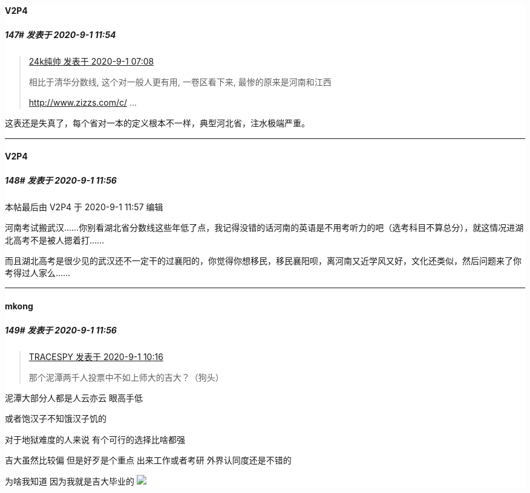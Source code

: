####  V2P4  
##### 147#       发表于 2020-9-1 11:54



<blockquote><a href="httphttps://bbs.saraba1st.com/2b/forum.php?mod=redirect&amp;goto=findpost&amp;pid=48606962&amp;ptid=1957545" target="_blank">24k纯帅 发表于 2020-9-1 07:08</a>

相比于清华分数线, 这个对一般人更有用, 一卷区看下来, 最惨的原来是河南和江西

http://www.zizzs.com/c/ ...</blockquote>
这表还是失真了，每个省对一本的定义根本不一样，典型河北省，注水极端严重。







*****

####  V2P4  
##### 148#       发表于 2020-9-1 11:56



 本帖最后由 V2P4 于 2020-9-1 11:57 编辑 

河南考试搬武汉……你别看湖北省分数线这些年低了点，我记得没错的话河南的英语是不用考听力的吧（选考科目不算总分），就这情况进湖北高考不是被人摁着打……


而且湖北高考是很少见的武汉还不一定干的过襄阳的，你觉得你想移民，移民襄阳呗，离河南又近学风又好，文化还类似，然后问题来了你考得过人家么……








*****

####  mkong  
##### 149#       发表于 2020-9-1 11:56



<blockquote><a href="httphttps://bbs.saraba1st.com/2b/forum.php?mod=redirect&amp;goto=findpost&amp;pid=48608297&amp;ptid=1957545" target="_blank">TRACESPY 发表于 2020-9-1 10:16</a>

那个泥潭两千人投票中不如上师大的吉大？（狗头）</blockquote>
泥潭大部分人都是人云亦云 眼高手低 

或者饱汉子不知饿汉子饥的

对于地狱难度的人来说 有个可行的选择比啥都强

吉大虽然比较偏 但是好歹是个重点 出来工作或者考研 外界认同度还是不错的

为啥我知道 因为我就是吉大毕业的 <img src="https://static.saraba1st.com/image/smiley/face2017/001.png" referrerpolicy="no-referrer">






